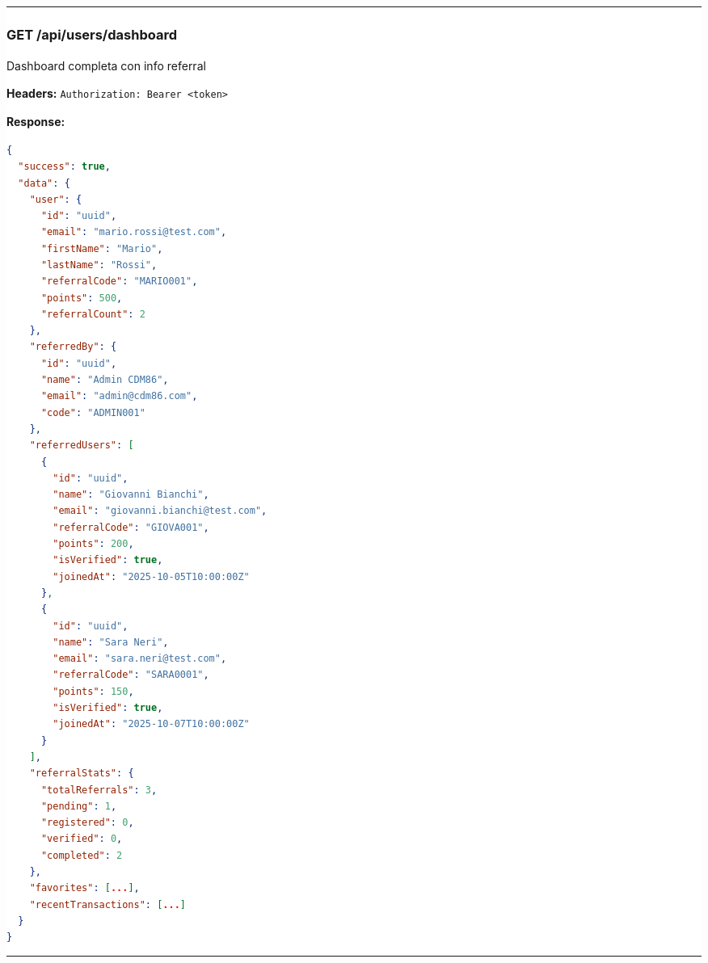 ```json
```

---

### GET /api/users/dashboard
Dashboard completa con info referral

**Headers:** `Authorization: Bearer <token>`

**Response:**
```json
{
  "success": true,
  "data": {
    "user": {
      "id": "uuid",
      "email": "mario.rossi@test.com",
      "firstName": "Mario",
      "lastName": "Rossi",
      "referralCode": "MARIO001",
      "points": 500,
      "referralCount": 2
    },
    "referredBy": {
      "id": "uuid",
      "name": "Admin CDM86",
      "email": "admin@cdm86.com",
      "code": "ADMIN001"
    },
    "referredUsers": [
      {
        "id": "uuid",
        "name": "Giovanni Bianchi",
        "email": "giovanni.bianchi@test.com",
        "referralCode": "GIOVA001",
        "points": 200,
        "isVerified": true,
        "joinedAt": "2025-10-05T10:00:00Z"
      },
      {
        "id": "uuid",
        "name": "Sara Neri",
        "email": "sara.neri@test.com",
        "referralCode": "SARA0001",
        "points": 150,
        "isVerified": true,
        "joinedAt": "2025-10-07T10:00:00Z"
      }
    ],
    "referralStats": {
      "totalReferrals": 3,
      "pending": 1,
      "registered": 0,
      "verified": 0,
      "completed": 2
    },
    "favorites": [...],
    "recentTransactions": [...]
  }
}
```

---